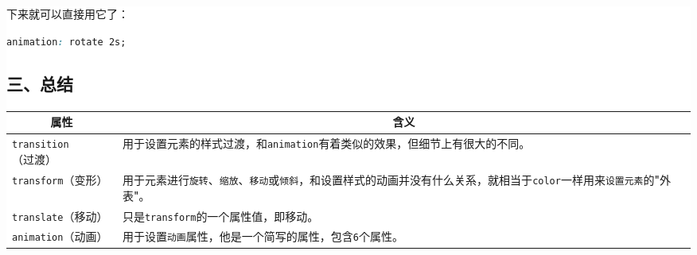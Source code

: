 下来就可以直接用它了：

```css
animation: rotate 2s;
```
## 三、总结

| 属性 | 含义 |
| --- | --- |
| `transition`（过渡）| 用于设置元素的样式过渡，和`animation`有着类似的效果，但细节上有很大的不同。 |
| `transform`（变形）| 用于元素进行`旋转`、`缩放`、`移动`或`倾斜`，和设置样式的动画并没有什么关系，就相当于`color`一样用来`设置元素`的"外表"。 |
| `translate`（移动）| 只是`transform`的一个属性值，即移动。 |
| `animation`（动画）| 用于设置`动画`属性，他是一个简写的属性，包含`6`个属性。 |













